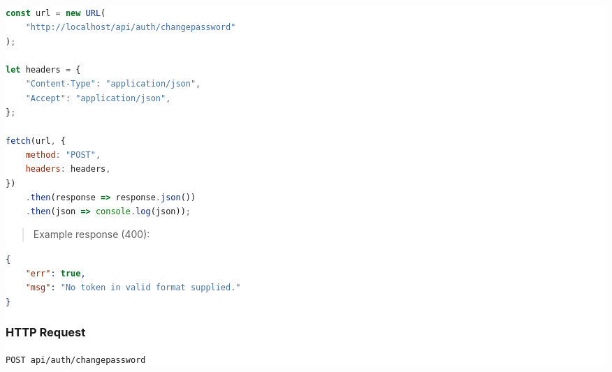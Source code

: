 ```javascript
const url = new URL(
    "http://localhost/api/auth/changepassword"
);

let headers = {
    "Content-Type": "application/json",
    "Accept": "application/json",
};

fetch(url, {
    method: "POST",
    headers: headers,
})
    .then(response => response.json())
    .then(json => console.log(json));
```


> Example response (400):

```json
{
    "err": true,
    "msg": "No token in valid format supplied."
}
```

### HTTP Request
`POST api/auth/changepassword`





